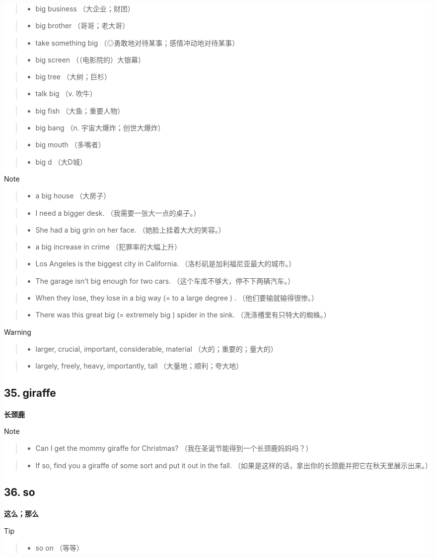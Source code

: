 > - big business （大企业；财团）

> - big brother （哥哥；老大哥）

> - take something big （◎勇敢地对待某事；感情冲动地对待某事）

> - big screen （（电影院的）大银幕）

> - big tree （大树；巨杉）

> - talk big （v. 吹牛）

> - big fish （大鱼；重要人物）

> - big bang （n. 宇宙大爆炸；创世大爆炸）

> - big mouth （多嘴者）

> - big d （大D城）

> [!NOTE]

> - a big house （大房子）

> - I need a bigger desk. （我需要一张大一点的桌子。）

> - She had a big grin on her face. （她脸上挂着大大的笑容。）

> - a big increase in crime （犯罪率的大幅上升）

> - Los Angeles is the biggest city in California. （洛杉矶是加利福尼亚最大的城市。）

> - The garage isn’t big enough for two cars. （这个车库不够大，停不下两辆汽车。）

> - When they lose, they lose in a big way (=  to a large degree  ) . （他们要输就输得很惨。）

> - There was this great big (=  extremely big  ) spider in the sink. （洗涤槽里有只特大的蜘蛛。）

> [!WARNING]

> - larger, crucial, important, considerable, material （大的；重要的；量大的）

> - largely, freely, heavy, importantly, tall （大量地；顺利；夸大地）

## 35. giraffe

**长颈鹿**

> [!NOTE]

> - Can I get the mommy giraffe for Christmas? （我在圣诞节能得到一个长颈鹿妈妈吗？）

> - If so, find you a giraffe of some sort and put it out in the fall. （如果是这样的话，拿出你的长颈鹿并把它在秋天里展示出来。）

## 36. so

**这么；那么**

> [!TIP]

> - so on （等等）
